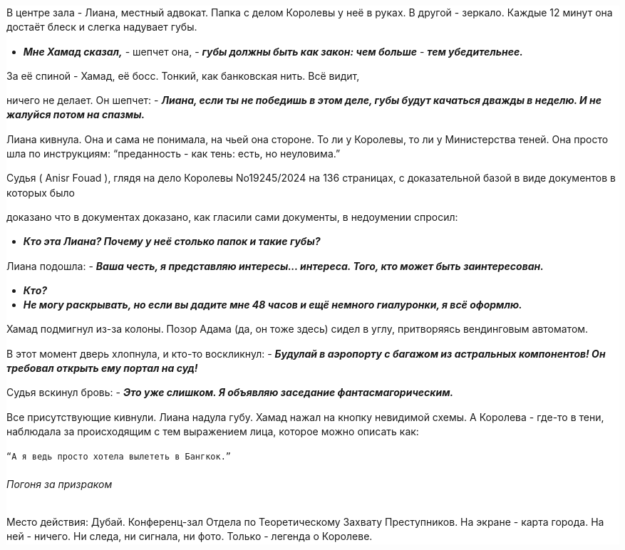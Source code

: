 В центре зала - Лиана, местный адвокат. Папка с делом Королевы у неё в
руках. В другой - зеркало.
Каждые 12 минут она достаёт блеск и слегка надувает губы.

- **_Мне Хамад сказал,_** - шепчет она, - **_губы должны быть как закон: чем
больше_** - **_тем убедительнее._**

За её спиной - Хамад, её босс. Тонкий, как банковская нить. Всё видит,

ничего не делает.
Он шепчет: - **_Лиана, если ты не победишь в этом деле, губы будут
качаться дважды в неделю. И не жалуйся потом на спазмы._**

Лиана кивнула.
Она и сама не понимала, на чьей она стороне. То ли у Королевы, то ли у
Министерства теней.
Она просто шла по инструкциям: “преданность - как тень: есть, но
неуловима.”


Судья ( Anisr Fouad ), глядя на дело Королевы No19245/2024 на 136
страницах, с доказательной базой в виде документов в которых было

доказано что в документах доказано, как гласили сами документы, в
недоумении спросил:

- **_Кто эта Лиана? Почему у неё столько папок и такие губы?_**

Лиана подошла: - **_Ваша честь, я представляю интересы... интереса. Того,
кто может быть заинтересован._**

- **_Кто?_**
- **_Не могу раскрывать, но если вы дадите мне 48 часов и ещё немного
гиалуронки, я всё оформлю._**

Хамад подмигнул из-за колоны.
Позор Адама (да, он тоже здесь) сидел в углу, притворяясь вендинговым
автоматом.

В этот момент дверь хлопнула, и кто-то воскликнул: - **_Будулай в аэропорту с
багажом из астральных компонентов! Он требовал открыть ему портал
на суд!_**

Судья вскинул бровь: - **_Это уже слишком. Я объявляю заседание
фантасмагорическим._**

Все присутствующие кивнули. Лиана надула губу.
Хамад нажал на кнопку невидимой схемы.
А Королева - где-то в тени, наблюдала за происходящим с тем выражением
лица, которое можно описать как:

```
“А я ведь просто хотела вылететь в Бангкок.”
```

###### Погоня за призраком

Место действия: Дубай. Конференц-зал Отдела по Теоретическому Захвату
Преступников. На экране - карта города. На ней - ничего.
Ни следа, ни сигнала, ни фото. Только - легенда о Королеве.

